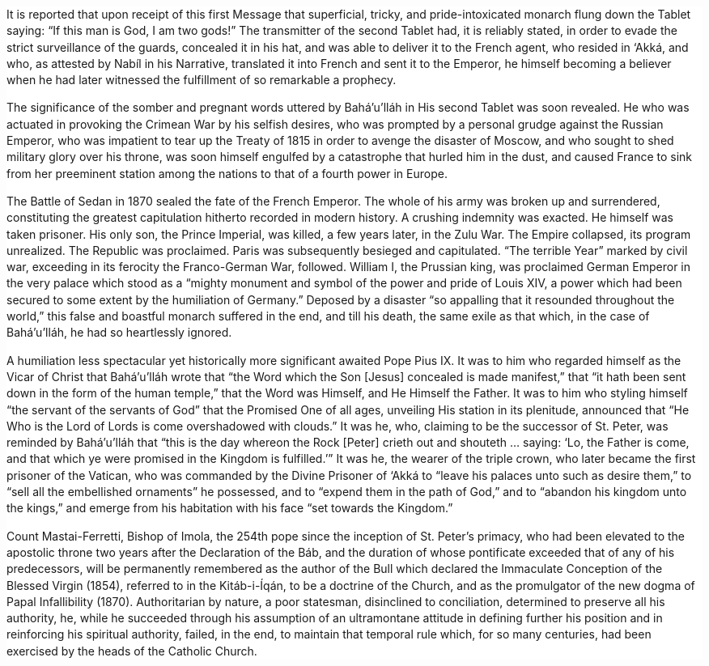 It is reported that upon receipt of this first Message that superficial, tricky, and pride-intoxicated monarch flung down the Tablet saying: “If this man is God, I am two gods!” The transmitter of the second Tablet had, it is reliably stated, in order to evade the strict surveillance of the guards, concealed it in his hat, and was able to deliver it to the French agent, who resided in ‘Akká, and who, as attested by Nabíl in his Narrative, translated it into French and sent it to the Emperor, he himself becoming a believer when he had later witnessed the fulfillment of so remarkable a prophecy.

The significance of the somber and pregnant words uttered by Bahá’u’lláh in His second Tablet was soon revealed. He who was actuated in provoking the Crimean War by his selfish desires, who was prompted by a personal grudge against the Russian Emperor, who was impatient to tear up the Treaty of 1815 in order to avenge the disaster of Moscow, and who sought to shed military glory over his throne, was soon himself engulfed by a catastrophe that hurled him in the dust, and caused France to sink from her preeminent station among the nations to that of a fourth power in Europe.

The Battle of Sedan in 1870 sealed the fate of the French Emperor. The whole of his army was broken up and surrendered, constituting the greatest capitulation hitherto recorded in modern history. A crushing indemnity was exacted. He himself was taken prisoner. His only son, the Prince Imperial, was killed, a few years later, in the Zulu War. The Empire collapsed, its program unrealized. The Republic was proclaimed. Paris was subsequently besieged and capitulated. “The terrible Year” marked by civil war, exceeding in its ferocity the Franco-German War, followed. William I, the Prussian king, was proclaimed German Emperor in the very palace which stood as a “mighty monument and symbol of the power and pride of Louis XIV, a power which had been secured to some extent by the humiliation of Germany.” Deposed by a disaster “so appalling that it resounded throughout the world,” this false and boastful monarch suffered in the end, and till his death, the same exile as that which, in the case of Bahá’u’lláh, he had so heartlessly ignored.

A humiliation less spectacular yet historically more significant awaited Pope Pius IX. It was to him who regarded himself as the Vicar of Christ that Bahá’u’lláh wrote that “the Word which the Son \[Jesus\] concealed is made manifest,” that “it hath been sent down in the form of the human temple,” that the Word was Himself, and He Himself the Father. It was to him who styling himself “the servant of the servants of God” that the Promised One of all ages, unveiling His station in its plenitude, announced that “He Who is the Lord of Lords is come overshadowed with clouds.” It was he, who, claiming to be the successor of St. Peter, was reminded by Bahá’u’lláh that “this is the day whereon the Rock \[Peter\] crieth out and shouteth … saying: ‘Lo, the Father is come, and that which ye were promised in the Kingdom is fulfilled.’” It was he, the wearer of the triple crown, who later became the first prisoner of the Vatican, who was commanded by the Divine Prisoner of ‘Akká to “leave his palaces unto such as desire them,” to “sell all the embellished ornaments” he possessed, and to “expend them in the path of God,” and to “abandon his kingdom unto the kings,” and emerge from his habitation with his face “set towards the Kingdom.”

Count Mastai-Ferretti, Bishop of Imola, the 254th pope since the inception of St. Peter’s primacy, who had been elevated to the apostolic throne two years after the Declaration of the Báb, and the duration of whose pontificate exceeded that of any of his predecessors, will be permanently remembered as the author of the Bull which declared the Immaculate Conception of the Blessed Virgin (1854), referred to in the Kitáb-i-Íqán, to be a doctrine of the Church, and as the promulgator of the new dogma of Papal Infallibility (1870). Authoritarian by nature, a poor statesman, disinclined to conciliation, determined to preserve all his authority, he, while he succeeded through his assumption of an ultramontane attitude in defining further his position and in reinforcing his spiritual authority, failed, in the end, to maintain that temporal rule which, for so many centuries, had been exercised by the heads of the Catholic Church.

